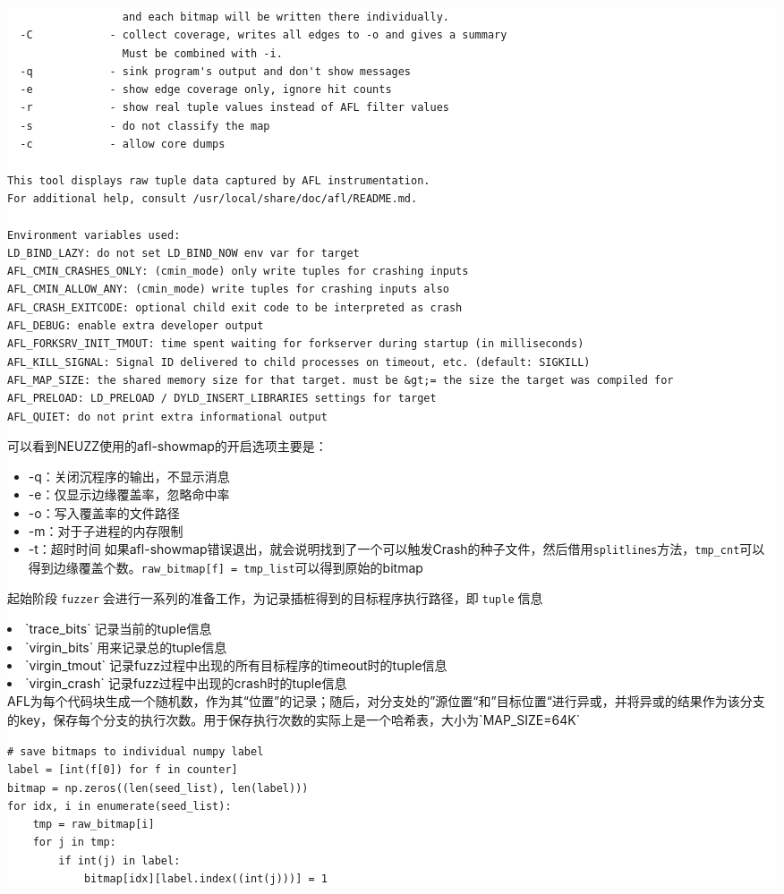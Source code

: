 ```
                  and each bitmap will be written there individually.
  -C            - collect coverage, writes all edges to -o and gives a summary
                  Must be combined with -i.
  -q            - sink program's output and don't show messages
  -e            - show edge coverage only, ignore hit counts
  -r            - show real tuple values instead of AFL filter values
  -s            - do not classify the map
  -c            - allow core dumps

This tool displays raw tuple data captured by AFL instrumentation.
For additional help, consult /usr/local/share/doc/afl/README.md.

Environment variables used:
LD_BIND_LAZY: do not set LD_BIND_NOW env var for target
AFL_CMIN_CRASHES_ONLY: (cmin_mode) only write tuples for crashing inputs
AFL_CMIN_ALLOW_ANY: (cmin_mode) write tuples for crashing inputs also
AFL_CRASH_EXITCODE: optional child exit code to be interpreted as crash
AFL_DEBUG: enable extra developer output
AFL_FORKSRV_INIT_TMOUT: time spent waiting for forkserver during startup (in milliseconds)
AFL_KILL_SIGNAL: Signal ID delivered to child processes on timeout, etc. (default: SIGKILL)
AFL_MAP_SIZE: the shared memory size for that target. must be &gt;= the size the target was compiled for
AFL_PRELOAD: LD_PRELOAD / DYLD_INSERT_LIBRARIES settings for target
AFL_QUIET: do not print extra informational output
```

可以看到NEUZZ使用的afl-showmap的开启选项主要是：
- -q：关闭沉程序的输出，不显示消息
- -e：仅显示边缘覆盖率，忽略命中率
- -o：写入覆盖率的文件路径
- -m：对于子进程的内存限制
- -t：超时时间
如果afl-showmap错误退出，就会说明找到了一个可以触发Crash的种子文件，然后借用`splitlines`方法，`tmp_cnt`可以得到边缘覆盖个数。`raw_bitmap[f] = tmp_list`可以得到原始的bitmap

起始阶段 `fuzzer` 会进行一系列的准备工作，为记录插桩得到的目标程序执行路径，即 `tuple` 信息
<li>
`trace_bits` 记录当前的tuple信息</li>
<li>
`virgin_bits` 用来记录总的tuple信息</li>
<li>
`virgin_tmout` 记录fuzz过程中出现的所有目标程序的timeout时的tuple信息</li>
<li>
`virgin_crash` 记录fuzz过程中出现的crash时的tuple信息</li>
AFL为每个代码块生成一个随机数，作为其“位置”的记录；随后，对分支处的”源位置“和”目标位置“进行异或，并将异或的结果作为该分支的key，保存每个分支的执行次数。用于保存执行次数的实际上是一个哈希表，大小为`MAP_SIZE=64K`

```
# save bitmaps to individual numpy label
label = [int(f[0]) for f in counter]
bitmap = np.zeros((len(seed_list), len(label)))
for idx, i in enumerate(seed_list):
    tmp = raw_bitmap[i]
    for j in tmp:
        if int(j) in label:
            bitmap[idx][label.index((int(j)))] = 1
```

